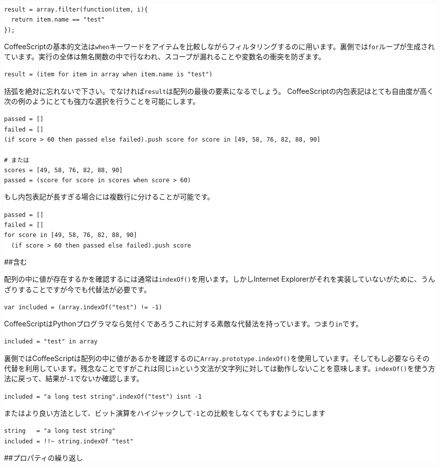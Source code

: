     result = array.filter(function(item, i){
      return item.name == "test"
    });

CoffeeScriptの基本的文法は`when`キーワードをアイテムを比較しながらフィルタリングするのに用います。裏側では`for`ループが生成されています。実行の全体は無名関数の中で行なわれ、スコープが漏れることや変数名の衝突を防ぎます。

<span class="csscript"></span>

    result = (item for item in array when item.name is "test")

括弧を絶対に忘れないで下さい。でなければ`result`は配列の最後の要素になるでしょう。
CoffeeScriptの内包表記はとても自由度が高く次の例のようにとても強力な選択を行うことを可能にします。

<span class="csscript"></span>

    passed = []
    failed = []
    (if score > 60 then passed else failed).push score for score in [49, 58, 76, 82, 88, 90]
    
    # または
    scores = [49, 58, 76, 82, 88, 90]
    passed = (score for score in scores when score > 60)
    
もし内包表記が長すぎる場合には複数行に分けることが可能です。

<span class="csscript"></span>

    passed = []
    failed = []
    for score in [49, 58, 76, 82, 88, 90]
      (if score > 60 then passed else failed).push score

##含む

配列の中に値が存在するかを確認するには通常は`indexOf()`を用います。しかしInternet Explorerがそれを実装していないがために、うんざりすることですが今でも代替法が必要です。

    var included = (array.indexOf("test") != -1)

CoffeeScriptはPythonプログラマなら気付くであろうこれに対する素敵な代替法を持っています。つまり`in`です。

<span class="csscript"></span>
    
    included = "test" in array

裏側ではCoffeeScriptは配列の中に値があるかを確認するのに`Array.prototype.indexOf()`を使用しています。そしてもし必要ならその代替を利用しています。残念なことですがこれは同じ`in`という文法が文字列に対しては動作しないことを意味します。`indexOf()`を使う方法に戻って、結果が`-1`でないか確認します。

<span class="csscript"></span>

    included = "a long test string".indexOf("test") isnt -1

またはより良い方法として、ビット演算をハイジャックして`-1`との比較をしなくてもすむようにします
<span class="csscript"></span>
    
    string   = "a long test string"
    included = !!~ string.indexOf "test"
    
##プロパティの繰り返し
